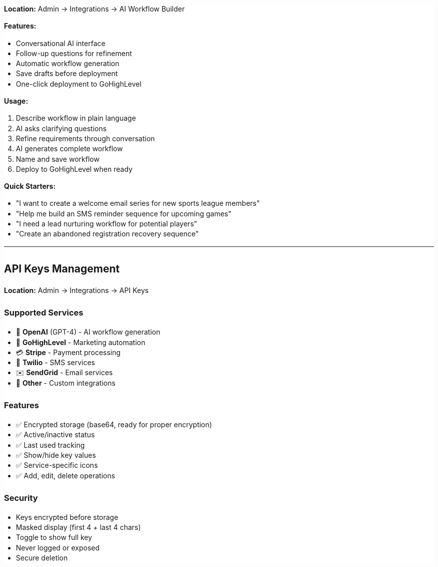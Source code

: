 **Location:** Admin → Integrations → AI Workflow Builder

**Features:**
- Conversational AI interface
- Follow-up questions for refinement
- Automatic workflow generation
- Save drafts before deployment
- One-click deployment to GoHighLevel

**Usage:**
1. Describe workflow in plain language
2. AI asks clarifying questions
3. Refine requirements through conversation
4. AI generates complete workflow
5. Name and save workflow
6. Deploy to GoHighLevel when ready

**Quick Starters:**
- "I want to create a welcome email series for new sports league members"
- "Help me build an SMS reminder sequence for upcoming games"
- "I need a lead nurturing workflow for potential players"
- "Create an abandoned registration recovery sequence"

---

## API Keys Management

**Location:** Admin → Integrations → API Keys

### Supported Services

- 🤖 **OpenAI** (GPT-4) - AI workflow generation
- 🔌 **GoHighLevel** - Marketing automation
- 💳 **Stripe** - Payment processing
- 📱 **Twilio** - SMS services
- ✉️ **SendGrid** - Email services
- 🔑 **Other** - Custom integrations

### Features

- ✅ Encrypted storage (base64, ready for proper encryption)
- ✅ Active/inactive status
- ✅ Last used tracking
- ✅ Show/hide key values
- ✅ Service-specific icons
- ✅ Add, edit, delete operations

### Security

- Keys encrypted before storage
- Masked display (first 4 + last 4 chars)
- Toggle to show full key
- Never logged or exposed
- Secure deletion

